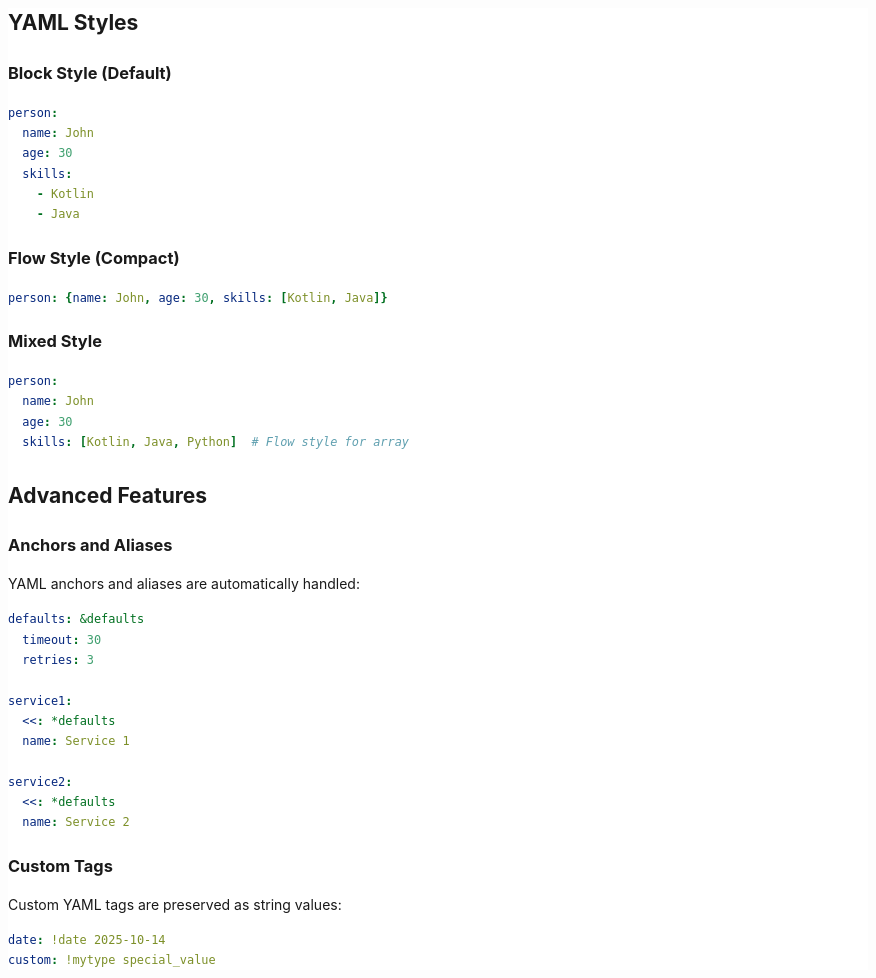 ## YAML Styles

### Block Style (Default)

```yaml
person:
  name: John
  age: 30
  skills:
    - Kotlin
    - Java
```

### Flow Style (Compact)

```yaml
person: {name: John, age: 30, skills: [Kotlin, Java]}
```

### Mixed Style

```yaml
person:
  name: John
  age: 30
  skills: [Kotlin, Java, Python]  # Flow style for array
```

## Advanced Features

### Anchors and Aliases

YAML anchors and aliases are automatically handled:

```yaml
defaults: &defaults
  timeout: 30
  retries: 3

service1:
  <<: *defaults
  name: Service 1

service2:
  <<: *defaults
  name: Service 2
```

### Custom Tags

Custom YAML tags are preserved as string values:

```yaml
date: !date 2025-10-14
custom: !mytype special_value
```

